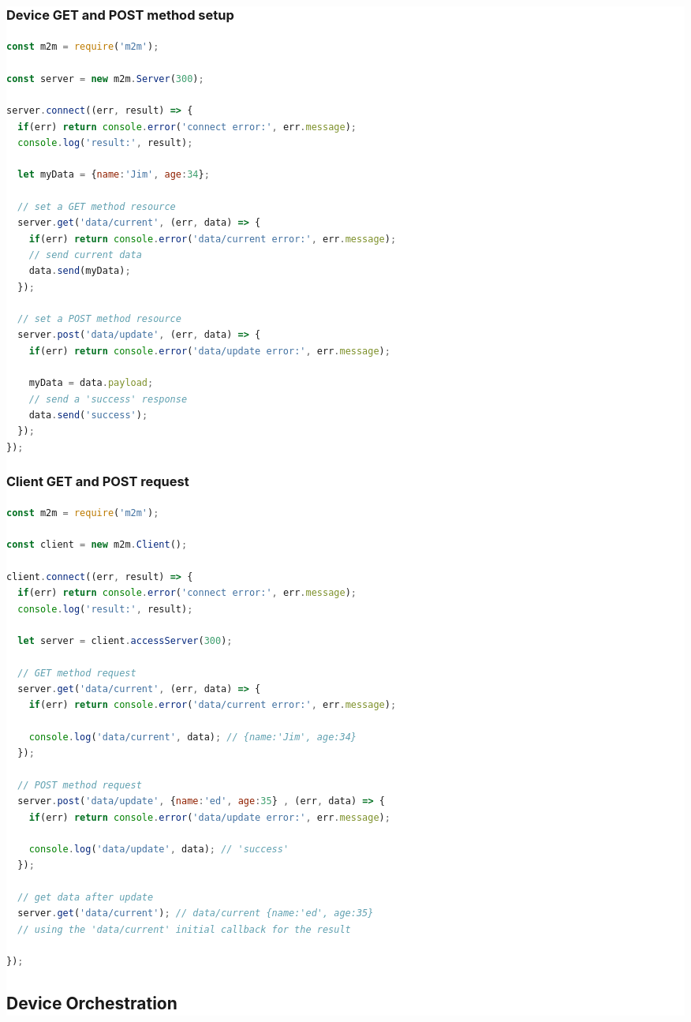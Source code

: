 ### Device GET and POST method setup
```js
const m2m = require('m2m');

const server = new m2m.Server(300);

server.connect((err, result) => {
  if(err) return console.error('connect error:', err.message);
  console.log('result:', result);

  let myData = {name:'Jim', age:34};

  // set a GET method resource
  server.get('data/current', (err, data) => {
    if(err) return console.error('data/current error:', err.message);
    // send current data
    data.send(myData);
  });

  // set a POST method resource
  server.post('data/update', (err, data) => {
    if(err) return console.error('data/update error:', err.message);

    myData = data.payload;
    // send a 'success' response
    data.send('success');
  });
});
```
### Client GET and POST request
```js
const m2m = require('m2m');

const client = new m2m.Client();

client.connect((err, result) => {
  if(err) return console.error('connect error:', err.message);
  console.log('result:', result);

  let server = client.accessServer(300);

  // GET method request
  server.get('data/current', (err, data) => {    
    if(err) return console.error('data/current error:', err.message);

    console.log('data/current', data); // {name:'Jim', age:34}
  });

  // POST method request
  server.post('data/update', {name:'ed', age:35} , (err, data) => {   
    if(err) return console.error('data/update error:', err.message);

    console.log('data/update', data); // 'success'
  });

  // get data after update
  server.get('data/current'); // data/current {name:'ed', age:35}
  // using the 'data/current' initial callback for the result

});
```
## Device Orchestration